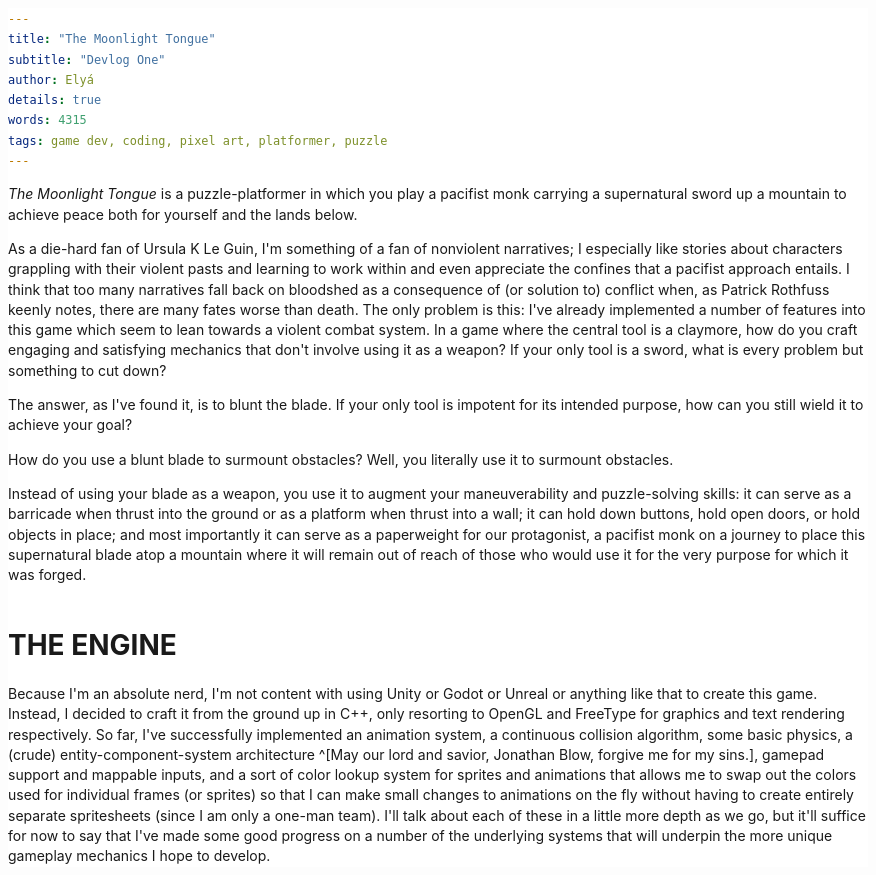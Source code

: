```yaml
---
title: "The Moonlight Tongue"
subtitle: "Devlog One"
author: Elyá
details: true
words: 4315
tags: game dev, coding, pixel art, platformer, puzzle
---
```


*The Moonlight Tongue* is a puzzle-platformer in which you play a pacifist monk carrying a supernatural sword up a mountain to achieve peace both for yourself and the lands below.

As a die-hard fan of Ursula K Le Guin, I'm something of a fan of nonviolent narratives; I especially like stories about characters grappling with their violent pasts and learning to work within and even appreciate the confines that a pacifist approach entails. I think that too many narratives fall back on bloodshed as a consequence of (or solution to) conflict when, as Patrick Rothfuss keenly notes, there are many fates worse than death. The only problem is this: I've already implemented a number of features into this game which seem to lean towards a violent combat system. In a game where the central tool is a claymore, how do you craft engaging and satisfying mechanics that don't involve using it as a weapon? If your only tool is a sword, what is every problem but something to cut down?

The answer, as I've found it, is to blunt the blade. If your only tool is impotent for its intended purpose, how can you still wield it to achieve your goal?

How do you use a blunt blade to surmount obstacles? Well, you literally use it to surmount obstacles.

Instead of using your blade as a weapon, you use it to augment your maneuverability and puzzle-solving skills: it can serve as a barricade when thrust into the ground or as a platform when thrust into a wall; it can hold down buttons, hold open doors, or hold objects in place; and most importantly it can serve as a paperweight for our protagonist, a pacifist monk on a journey to place this supernatural blade atop a mountain where it will remain out of reach of those who would use it for the very purpose for which it was forged.

# THE ENGINE

Because I'm an absolute nerd, I'm not content with using Unity or Godot or Unreal or anything like that to create this game. Instead, I decided to craft it from the ground up in C++, only resorting to OpenGL and FreeType for graphics and text rendering respectively. So far, I've successfully implemented an animation system, a continuous collision algorithm, some basic physics, a (crude) entity-component-system architecture ^[May our lord and savior, Jonathan Blow, forgive me for my sins.], gamepad support and mappable inputs, and a sort of color lookup system for sprites and animations that allows me to swap out the colors used for individual frames (or sprites) so that I can make small changes to animations on the fly without having to create entirely separate spritesheets (since I am only a one-man team). I'll talk about each of these in a little more depth as we go, but it'll suffice for now to say that I've made some good progress on a number of the underlying systems that will underpin the more unique gameplay mechanics I hope to develop.
